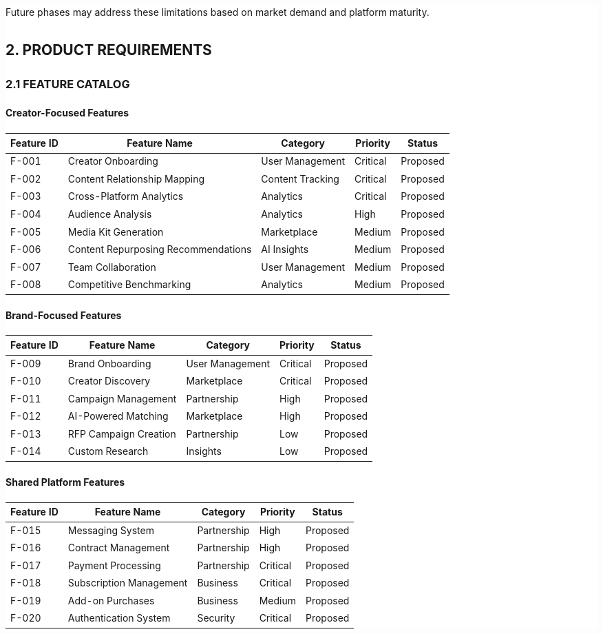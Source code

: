 Future phases may address these limitations based on market demand and platform maturity.

## 2. PRODUCT REQUIREMENTS

### 2.1 FEATURE CATALOG

#### Creator-Focused Features

| Feature ID | Feature Name | Category | Priority | Status |
| --- | --- | --- | --- | --- |
| F-001 | Creator Onboarding | User Management | Critical | Proposed |
| F-002 | Content Relationship Mapping | Content Tracking | Critical | Proposed |
| F-003 | Cross-Platform Analytics | Analytics | Critical | Proposed |
| F-004 | Audience Analysis | Analytics | High | Proposed |
| F-005 | Media Kit Generation | Marketplace | Medium | Proposed |
| F-006 | Content Repurposing Recommendations | AI Insights | Medium | Proposed |
| F-007 | Team Collaboration | User Management | Medium | Proposed |
| F-008 | Competitive Benchmarking | Analytics | Medium | Proposed |

#### Brand-Focused Features

| Feature ID | Feature Name | Category | Priority | Status |
| --- | --- | --- | --- | --- |
| F-009 | Brand Onboarding | User Management | Critical | Proposed |
| F-010 | Creator Discovery | Marketplace | Critical | Proposed |
| F-011 | Campaign Management | Partnership | High | Proposed |
| F-012 | AI-Powered Matching | Marketplace | High | Proposed |
| F-013 | RFP Campaign Creation | Partnership | Low | Proposed |
| F-014 | Custom Research | Insights | Low | Proposed |

#### Shared Platform Features

| Feature ID | Feature Name | Category | Priority | Status |
| --- | --- | --- | --- | --- |
| F-015 | Messaging System | Partnership | High | Proposed |
| F-016 | Contract Management | Partnership | High | Proposed |
| F-017 | Payment Processing | Partnership | Critical | Proposed |
| F-018 | Subscription Management | Business | Critical | Proposed |
| F-019 | Add-on Purchases | Business | Medium | Proposed |
| F-020 | Authentication System | Security | Critical | Proposed |
